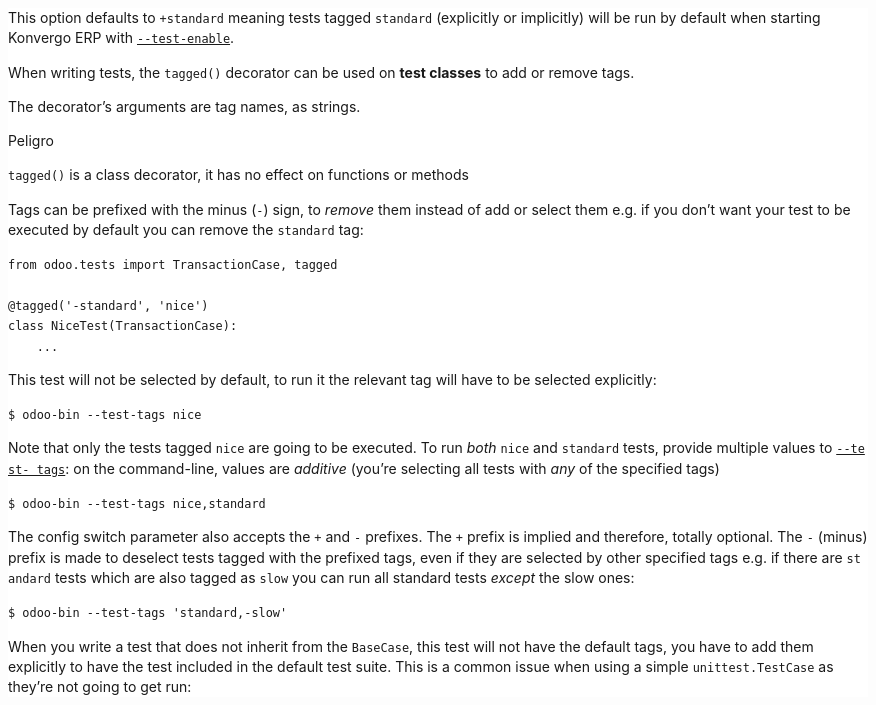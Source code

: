 This option defaults to `+standard` meaning tests tagged `standard`
(explicitly or implicitly) will be run by default when starting Konvergo ERP with
[`--test-enable`](../cli#cmdoption-odoo-bin-test-enable).

When writing tests, the `tagged()` decorator can be used on **test classes**
to add or remove tags.

The decorator’s arguments are tag names, as strings.

<div class="alert alert-danger">
<p class="alert-title">
Peligro</p><p><code>tagged()</code> is a class decorator, it has no
effect on functions or methods</p>
</div>

Tags can be prefixed with the minus (`-`) sign, to _remove_ them instead of
add or select them e.g. if you don’t want your test to be executed by default
you can remove the `standard` tag:

    
    
    from odoo.tests import TransactionCase, tagged
    
    @tagged('-standard', 'nice')
    class NiceTest(TransactionCase):
        ...
    

This test will not be selected by default, to run it the relevant tag will
have to be selected explicitly:

    
    
    $ odoo-bin --test-tags nice
    

Note that only the tests tagged `nice` are going to be executed. To run _both_
`nice` and `standard` tests, provide multiple values to [`--test-
tags`](../cli#cmdoption-odoo-bin-test-tags): on the command-line, values
are _additive_ (you’re selecting all tests with _any_ of the specified tags)

    
    
    $ odoo-bin --test-tags nice,standard
    

The config switch parameter also accepts the `+` and `-` prefixes. The `+`
prefix is implied and therefore, totally optional. The `-` (minus) prefix is
made to deselect tests tagged with the prefixed tags, even if they are
selected by other specified tags e.g. if there are `standard` tests which are
also tagged as `slow` you can run all standard tests _except_ the slow ones:

    
    
    $ odoo-bin --test-tags 'standard,-slow'
    

When you write a test that does not inherit from the `BaseCase`, this test
will not have the default tags, you have to add them explicitly to have the
test included in the default test suite. This is a common issue when using a
simple `unittest.TestCase` as they’re not going to get run:

    